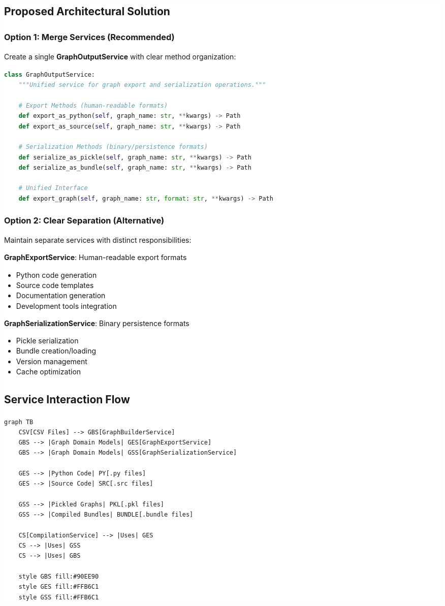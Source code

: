 ## Proposed Architectural Solution

### Option 1: Merge Services (Recommended)
Create a single **GraphOutputService** with clear method organization:

```python
class GraphOutputService:
    """Unified service for graph export and serialization operations."""
    
    # Export Methods (human-readable formats)
    def export_as_python(self, graph_name: str, **kwargs) -> Path
    def export_as_source(self, graph_name: str, **kwargs) -> Path
    
    # Serialization Methods (binary/persistence formats)  
    def serialize_as_pickle(self, graph_name: str, **kwargs) -> Path
    def serialize_as_bundle(self, graph_name: str, **kwargs) -> Path
    
    # Unified Interface
    def export_graph(self, graph_name: str, format: str, **kwargs) -> Path
```

### Option 2: Clear Separation (Alternative)
Maintain separate services with distinct responsibilities:

**GraphExportService**: Human-readable export formats
- Python code generation
- Source code templates  
- Documentation generation
- Development tools integration

**GraphSerializationService**: Binary persistence formats
- Pickle serialization
- Bundle creation/loading
- Version management
- Cache optimization

## Service Interaction Flow

```mermaid
graph TB
    CSV[CSV Files] --> GBS[GraphBuilderService]
    GBS --> |Graph Domain Models| GES[GraphExportService]
    GBS --> |Graph Domain Models| GSS[GraphSerializationService]
    
    GES --> |Python Code| PY[.py files]
    GES --> |Source Code| SRC[.src files]
    
    GSS --> |Pickled Graphs| PKL[.pkl files]
    GSS --> |Compiled Bundles| BUNDLE[.bundle files]
    
    CS[CompilationService] --> |Uses| GES
    CS --> |Uses| GSS
    CS --> |Uses| GBS
    
    style GBS fill:#90EE90
    style GES fill:#FFB6C1
    style GSS fill:#FFB6C1
```
